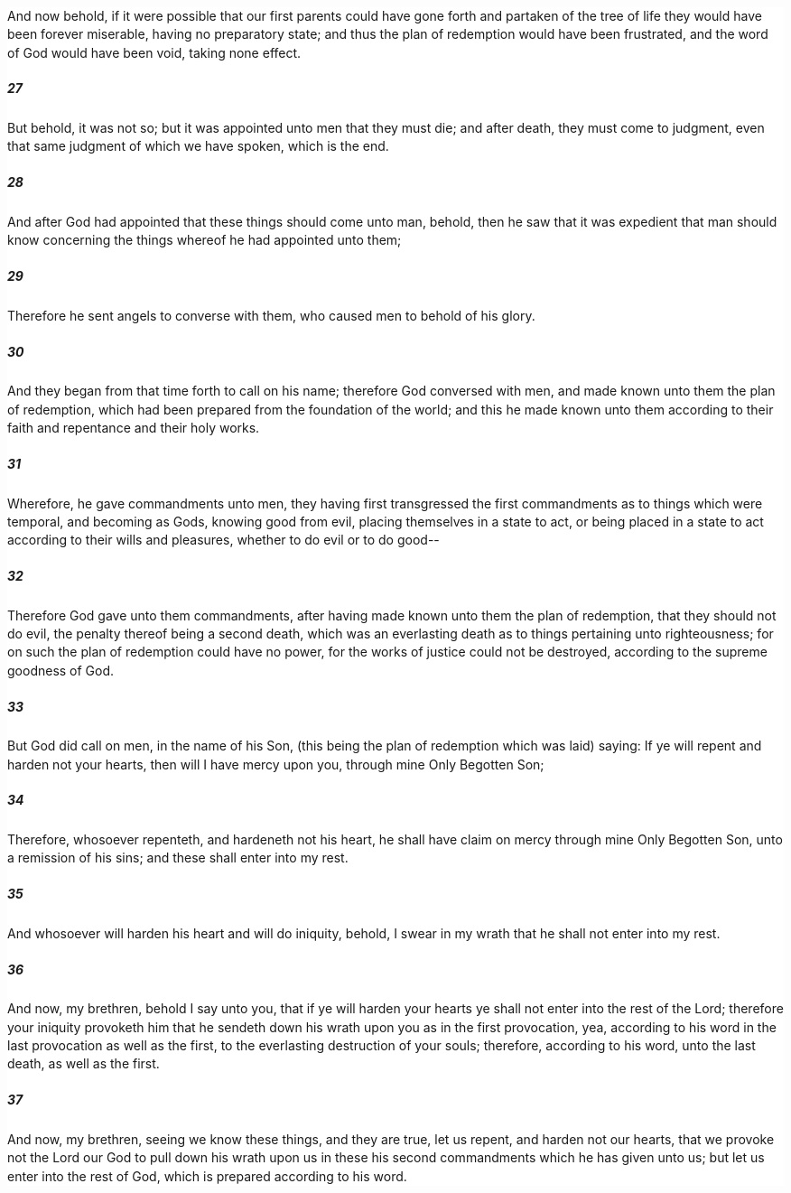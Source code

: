  And now behold, if it were possible that our first parents could have gone forth and partaken of the tree of life they would have been forever miserable, having no preparatory state; and thus the plan of redemption would have been frustrated, and the word of God would have been void, taking none effect.
##### 27
 But behold, it was not so; but it was appointed unto men that they must die; and after death, they must come to judgment, even that same judgment of which we have spoken, which is the end.
##### 28
 And after God had appointed that these things should come unto man, behold, then he saw that it was expedient that man should know concerning the things whereof he had appointed unto them;
##### 29
 Therefore he sent angels to converse with them, who caused men to behold of his glory.
##### 30
 And they began from that time forth to call on his name; therefore God conversed with men, and made known unto them the plan of redemption, which had been prepared from the foundation of the world; and this he made known unto them according to their faith and repentance and their holy works.
##### 31
 Wherefore, he gave commandments unto men, they having first transgressed the first commandments as to things which were temporal, and becoming as Gods, knowing good from evil, placing themselves in a state to act, or being placed in a state to act according to their wills and pleasures, whether to do evil or to do good--
##### 32
 Therefore God gave unto them commandments, after having made known unto them the plan of redemption, that they should not do evil, the penalty thereof being a second death, which was an everlasting death as to things pertaining unto righteousness; for on such the plan of redemption could have no power, for the works of justice could not be destroyed, according to the supreme goodness of God.
##### 33
 But God did call on men, in the name of his Son, (this being the plan of redemption which was laid) saying: If ye will repent and harden not your hearts, then will I have mercy upon you, through mine Only Begotten Son;
##### 34
 Therefore, whosoever repenteth, and hardeneth not his heart, he shall have claim on mercy through mine Only Begotten Son, unto a remission of his sins; and these shall enter into my rest.
##### 35
 And whosoever will harden his heart and will do iniquity, behold, I swear in my wrath that he shall not enter into my rest.
##### 36
 And now, my brethren, behold I say unto you, that if ye will harden your hearts ye shall not enter into the rest of the Lord; therefore your iniquity provoketh him that he sendeth down his wrath upon you as in the first provocation, yea, according to his word in the last provocation as well as the first, to the everlasting destruction of your souls; therefore, according to his word, unto the last death, as well as the first.
##### 37
 And now, my brethren, seeing we know these things, and they are true, let us repent, and harden not our hearts, that we provoke not the Lord our God to pull down his wrath upon us in these his second commandments which he has given unto us; but let us enter into the rest of God, which is prepared according to his word.
